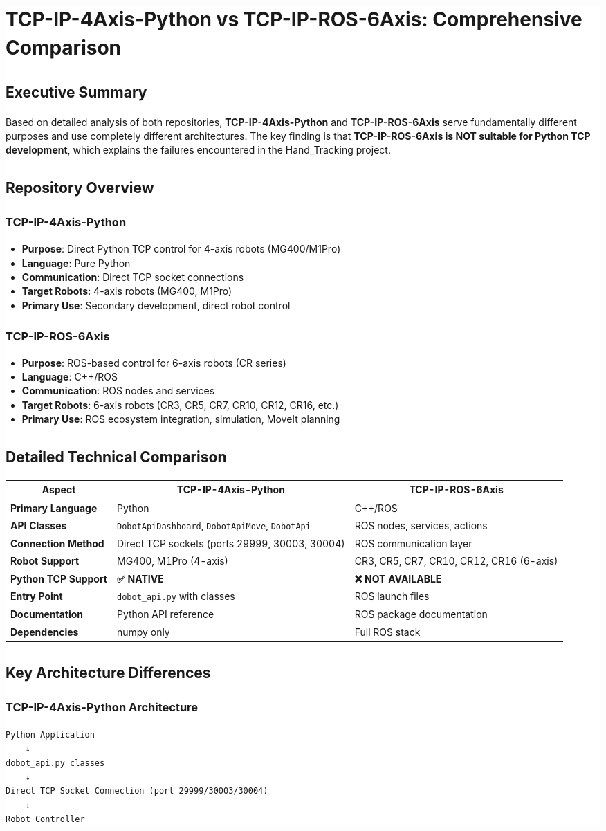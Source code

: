# TCP-IP-4Axis-Python vs TCP-IP-ROS-6Axis: Comprehensive Comparison

## Executive Summary

Based on detailed analysis of both repositories, **TCP-IP-4Axis-Python** and **TCP-IP-ROS-6Axis** serve fundamentally different purposes and use completely different architectures. The key finding is that **TCP-IP-ROS-6Axis is NOT suitable for Python TCP development**, which explains the failures encountered in the Hand_Tracking project.

## Repository Overview

### TCP-IP-4Axis-Python
- **Purpose**: Direct Python TCP control for 4-axis robots (MG400/M1Pro)
- **Language**: Pure Python
- **Communication**: Direct TCP socket connections
- **Target Robots**: 4-axis robots (MG400, M1Pro)
- **Primary Use**: Secondary development, direct robot control

### TCP-IP-ROS-6Axis  
- **Purpose**: ROS-based control for 6-axis robots (CR series)
- **Language**: C++/ROS
- **Communication**: ROS nodes and services
- **Target Robots**: 6-axis robots (CR3, CR5, CR7, CR10, CR12, CR16, etc.)
- **Primary Use**: ROS ecosystem integration, simulation, MoveIt planning

## Detailed Technical Comparison

| Aspect | TCP-IP-4Axis-Python | TCP-IP-ROS-6Axis |
|--------|---------------------|-------------------|
| **Primary Language** | Python | C++/ROS |
| **API Classes** | `DobotApiDashboard`, `DobotApiMove`, `DobotApi` | ROS nodes, services, actions |
| **Connection Method** | Direct TCP sockets (ports 29999, 30003, 30004) | ROS communication layer |
| **Robot Support** | MG400, M1Pro (4-axis) | CR3, CR5, CR7, CR10, CR12, CR16 (6-axis) |
| **Python TCP Support** | **✅ NATIVE** | **❌ NOT AVAILABLE** |
| **Entry Point** | `dobot_api.py` with classes | ROS launch files |
| **Documentation** | Python API reference | ROS package documentation |
| **Dependencies** | numpy only | Full ROS stack |

## Key Architecture Differences

### TCP-IP-4Axis-Python Architecture
```
Python Application
    ↓
dobot_api.py classes
    ↓
Direct TCP Socket Connection (port 29999/30003/30004)
    ↓
Robot Controller
```
